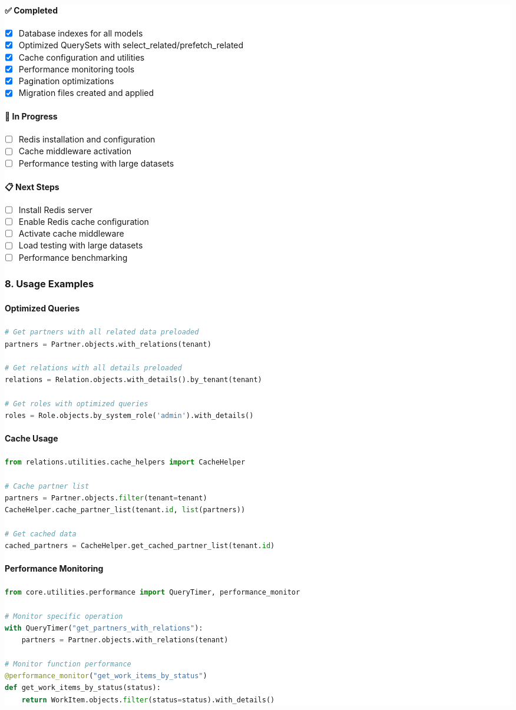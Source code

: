 #### ✅ Completed
- [x] Database indexes for all models
- [x] Optimized QuerySets with select_related/prefetch_related
- [x] Cache configuration and utilities
- [x] Performance monitoring tools
- [x] Pagination optimizations
- [x] Migration files created and applied

#### 🔄 In Progress
- [ ] Redis installation and configuration
- [ ] Cache middleware activation
- [ ] Performance testing with large datasets

#### 📋 Next Steps
- [ ] Install Redis server
- [ ] Enable Redis cache configuration
- [ ] Activate cache middleware
- [ ] Load testing with large datasets
- [ ] Performance benchmarking

### 8. Usage Examples

#### Optimized Queries
```python
# Get partners with all related data preloaded
partners = Partner.objects.with_relations(tenant)

# Get relations with all details preloaded
relations = Relation.objects.with_details().by_tenant(tenant)

# Get roles with optimized queries
roles = Role.objects.by_system_role('admin').with_details()
```

#### Cache Usage
```python
from relations.utilities.cache_helpers import CacheHelper

# Cache partner list
partners = Partner.objects.filter(tenant=tenant)
CacheHelper.cache_partner_list(tenant.id, list(partners))

# Get cached data
cached_partners = CacheHelper.get_cached_partner_list(tenant.id)
```

#### Performance Monitoring
```python
from core.utilities.performance import QueryTimer, performance_monitor

# Monitor specific operation
with QueryTimer("get_partners_with_relations"):
    partners = Partner.objects.with_relations(tenant)

# Monitor function performance
@performance_monitor("get_work_items_by_status")
def get_work_items_by_status(status):
    return WorkItem.objects.filter(status=status).with_details()
```
